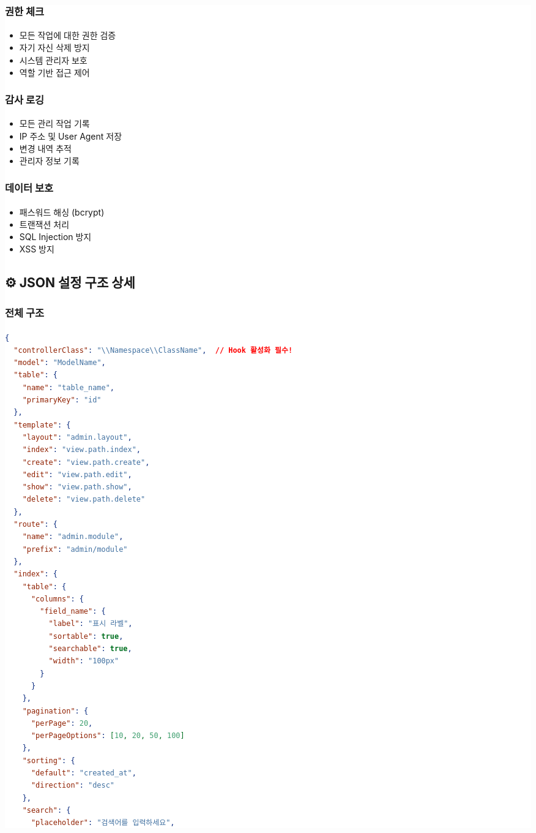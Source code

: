 ### 권한 체크
- 모든 작업에 대한 권한 검증
- 자기 자신 삭제 방지
- 시스템 관리자 보호
- 역할 기반 접근 제어

### 감사 로깅
- 모든 관리 작업 기록
- IP 주소 및 User Agent 저장
- 변경 내역 추적
- 관리자 정보 기록

### 데이터 보호
- 패스워드 해싱 (bcrypt)
- 트랜잭션 처리
- SQL Injection 방지
- XSS 방지

## ⚙️ JSON 설정 구조 상세

### 전체 구조
```json
{
  "controllerClass": "\\Namespace\\ClassName",  // Hook 활성화 필수!
  "model": "ModelName",
  "table": {
    "name": "table_name",
    "primaryKey": "id"
  },
  "template": {
    "layout": "admin.layout",
    "index": "view.path.index",
    "create": "view.path.create",
    "edit": "view.path.edit",
    "show": "view.path.show",
    "delete": "view.path.delete"
  },
  "route": {
    "name": "admin.module",
    "prefix": "admin/module"
  },
  "index": {
    "table": {
      "columns": {
        "field_name": {
          "label": "표시 라벨",
          "sortable": true,
          "searchable": true,
          "width": "100px"
        }
      }
    },
    "pagination": {
      "perPage": 20,
      "perPageOptions": [10, 20, 50, 100]
    },
    "sorting": {
      "default": "created_at",
      "direction": "desc"
    },
    "search": {
      "placeholder": "검색어를 입력하세요",
```
